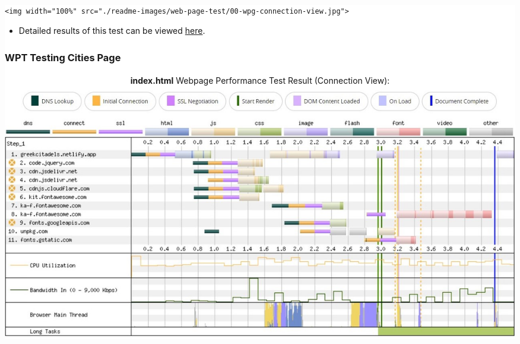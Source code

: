     <img width="100%" src="./readme-images/web-page-test/00-wpg-connection-view.jpg">
</p>

- Detailed results of this test can be viewed [here](https://www.webpagetest.org/result/230102_BiDc3H_8RT/3/details/).

### **WPT Testing Cities Page**
<p align="center">
    <strong>index.html</strong> Webpage Performance Test Result (Connection View):<br>
    <img width="100%" src="./readme-images/web-page-test/02-wpg-connection-view.jpg">
</p>
